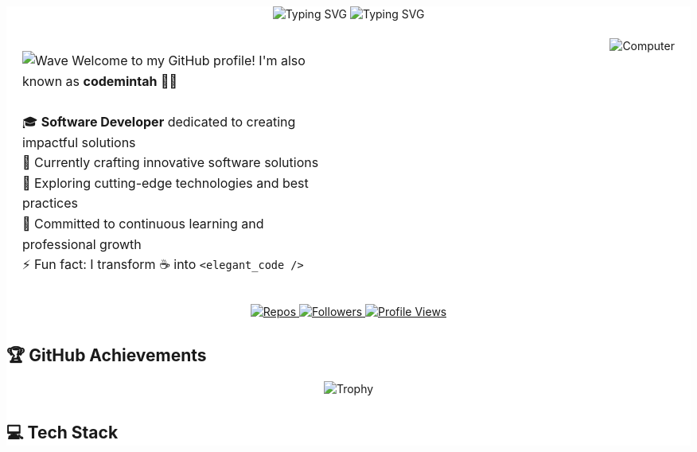<div align="center">
  <img src="https://readme-typing-svg.herokuapp.com?font=Montserrat&weight=800&size=30&duration=3000&pause=999999999&color=2196F3&center=true&vCenter=true&width=500&height=70&lines=Hi+%F0%9F%91%8B%2C+I'm+Andrews+Mintah" alt="Typing SVG" />
  
  <img src="https://readme-typing-svg.herokuapp.com?font=Fira+Code&weight=600&size=24&duration=2000&pause=1000&color=2196F3&center=true&vCenter=true&repeat=true&width=600&lines=%F0%9F%92%BB+Software+Developer;%F0%9F%8C%90+Backend+Developer;%F0%9F%9B%A0%EF%B8%8F+Building+Digital+Solutions;%F0%9F%8C%B1+Always+Learning%2C+Always+Growing" alt="Typing SVG" />
  
  <div style="display: flex; align-items: flex-start; justify-content: space-between; margin: 20px;">
    <div style="flex: 1; text-align: left; margin-right: 20px;">
      <p style="font-size: 16px; line-height: 1.6;">
        <img src="https://raw.githubusercontent.com/MartinHeinz/MartinHeinz/master/wave.gif" width="30px" height="30px" alt="Wave"> Welcome to my GitHub profile! I'm also known as <strong>codemintah</strong> 👨‍💻
        <br><br>
        🎓 <strong>Software Developer</strong> dedicated to creating impactful solutions
        <br>
        💼 Currently crafting innovative software solutions
        <br>
        🚀 Exploring cutting-edge technologies and best practices
        <br>
        🌱 Committed to continuous learning and professional growth
        <br>
        ⚡ Fun fact: I transform ☕️ into <code>&lt;elegant_code /&gt;</code>
      </p>
    </div>
    <div style="flex: 1; text-align: right;">
      <img src="https://raw.githubusercontent.com/MicaelliMedeiros/micaellimedeiros/master/image/computer-illustration.png" alt="Computer" width="400px" />
    </div>
  </div>

  <div style="margin: 20px 0;">
    <a href="https://github.com/mintahandrews?tab=repositories">
      <img src="https://custom-icon-badges.demolab.com/badge/-My%20Repos-blue?style=for-the-badge&logoColor=white&logo=repo" alt="Repos"/>
    </a>
    <a href="https://github.com/mintahandrews?tab=followers">
      <img src="https://custom-icon-badges.demolab.com/github/followers/mintahandrews?color=236ad3&labelColor=1155ba&style=for-the-badge&logo=person-add&label=Follow&logoColor=white" alt="Followers"/>
    </a>
    <a href="https://github.com/mintahandrews">
      <img src="https://komarev.com/ghpvc/?username=mintahandrews&style=for-the-badge&color=blue" alt="Profile Views"/>
    </a>
  </div>
</div>

## 🏆 GitHub Achievements

<div align="center">
  <img src="https://github-profile-trophy.vercel.app/?username=mintahandrews&theme=tokyonight&no-frame=true&row=1&column=6&margin-w=15" alt="Trophy" />
</div>

## 💻 Tech Stack
